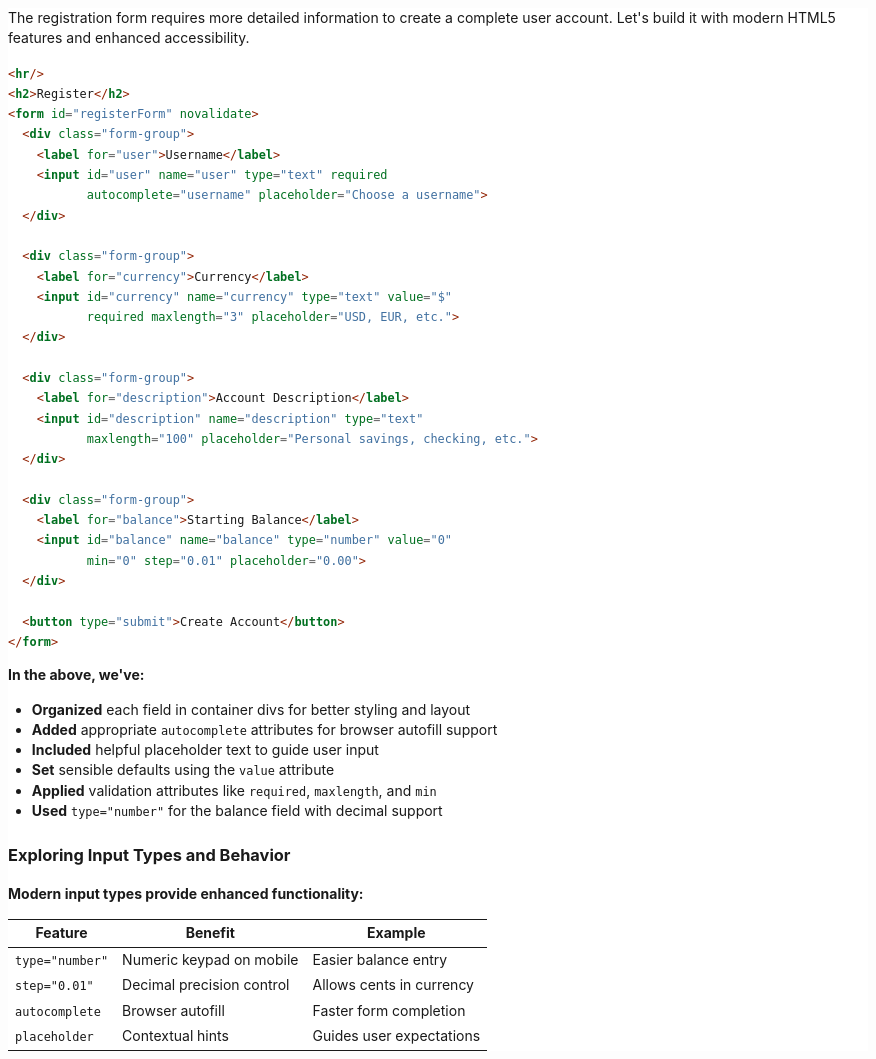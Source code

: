 The registration form requires more detailed information to create a complete user account. Let's build it with modern HTML5 features and enhanced accessibility.

```html
<hr/>
<h2>Register</h2>
<form id="registerForm" novalidate>
  <div class="form-group">
    <label for="user">Username</label>
    <input id="user" name="user" type="text" required 
           autocomplete="username" placeholder="Choose a username">
  </div>
  
  <div class="form-group">
    <label for="currency">Currency</label>
    <input id="currency" name="currency" type="text" value="$" 
           required maxlength="3" placeholder="USD, EUR, etc.">
  </div>
  
  <div class="form-group">
    <label for="description">Account Description</label>
    <input id="description" name="description" type="text" 
           maxlength="100" placeholder="Personal savings, checking, etc.">
  </div>
  
  <div class="form-group">
    <label for="balance">Starting Balance</label>
    <input id="balance" name="balance" type="number" value="0" 
           min="0" step="0.01" placeholder="0.00">
  </div>
  
  <button type="submit">Create Account</button>
</form>
```

**In the above, we've:**
- **Organized** each field in container divs for better styling and layout
- **Added** appropriate `autocomplete` attributes for browser autofill support
- **Included** helpful placeholder text to guide user input
- **Set** sensible defaults using the `value` attribute
- **Applied** validation attributes like `required`, `maxlength`, and `min`
- **Used** `type="number"` for the balance field with decimal support

### Exploring Input Types and Behavior

**Modern input types provide enhanced functionality:**

| Feature | Benefit | Example |
|---------|---------|----------|
| `type="number"` | Numeric keypad on mobile | Easier balance entry |
| `step="0.01"` | Decimal precision control | Allows cents in currency |
| `autocomplete` | Browser autofill | Faster form completion |
| `placeholder` | Contextual hints | Guides user expectations |

